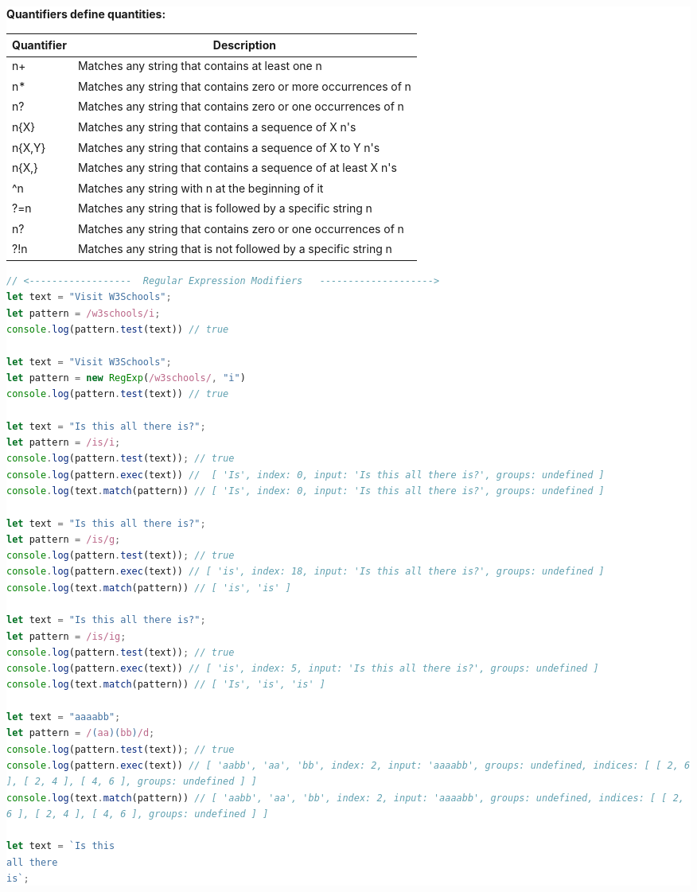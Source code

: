 **Quantifiers define quantities:**

| Quantifier | Description                                                    |
| ---------- | -------------------------------------------------------------- |
| n+         | Matches any string that contains at least one n                |
| n*         | Matches any string that contains zero or more occurrences of n |
| n?         | Matches any string that contains zero or one occurrences of n  |
| n{X}       | Matches any string that contains a sequence of X n's           |
| n{X,Y}     | Matches any string that contains a sequence of X to Y n's      |
| n{X,}      | Matches any string that contains a sequence of at least X n's  |
| ^n         | Matches any string with n at the beginning of it               |
| ?=n        | Matches any string that is followed by a specific string n     |
| n?         | Matches any string that contains zero or one occurrences of n  |
| ?!n        | Matches any string that is not followed by a specific string n |

```javascript
// <------------------  Regular Expression Modifiers   -------------------->
let text = "Visit W3Schools";
let pattern = /w3schools/i;
console.log(pattern.test(text)) // true

let text = "Visit W3Schools";
let pattern = new RegExp(/w3schools/, "i")
console.log(pattern.test(text)) // true

let text = "Is this all there is?";
let pattern = /is/i;
console.log(pattern.test(text)); // true
console.log(pattern.exec(text)) //  [ 'Is', index: 0, input: 'Is this all there is?', groups: undefined ]
console.log(text.match(pattern)) // [ 'Is', index: 0, input: 'Is this all there is?', groups: undefined ]

let text = "Is this all there is?";
let pattern = /is/g;
console.log(pattern.test(text)); // true
console.log(pattern.exec(text)) // [ 'is', index: 18, input: 'Is this all there is?', groups: undefined ]
console.log(text.match(pattern)) // [ 'is', 'is' ]

let text = "Is this all there is?";
let pattern = /is/ig;
console.log(pattern.test(text)); // true
console.log(pattern.exec(text)) // [ 'is', index: 5, input: 'Is this all there is?', groups: undefined ]
console.log(text.match(pattern)) // [ 'Is', 'is', 'is' ]

let text = "aaaabb";
let pattern = /(aa)(bb)/d;
console.log(pattern.test(text)); // true
console.log(pattern.exec(text)) // [ 'aabb', 'aa', 'bb', index: 2, input: 'aaaabb', groups: undefined, indices: [ [ 2, 6 ], [ 2, 4 ], [ 4, 6 ], groups: undefined ] ]
console.log(text.match(pattern)) // [ 'aabb', 'aa', 'bb', index: 2, input: 'aaaabb', groups: undefined, indices: [ [ 2, 6 ], [ 2, 4 ], [ 4, 6 ], groups: undefined ] ]

let text = `Is this
all there
is`;
```